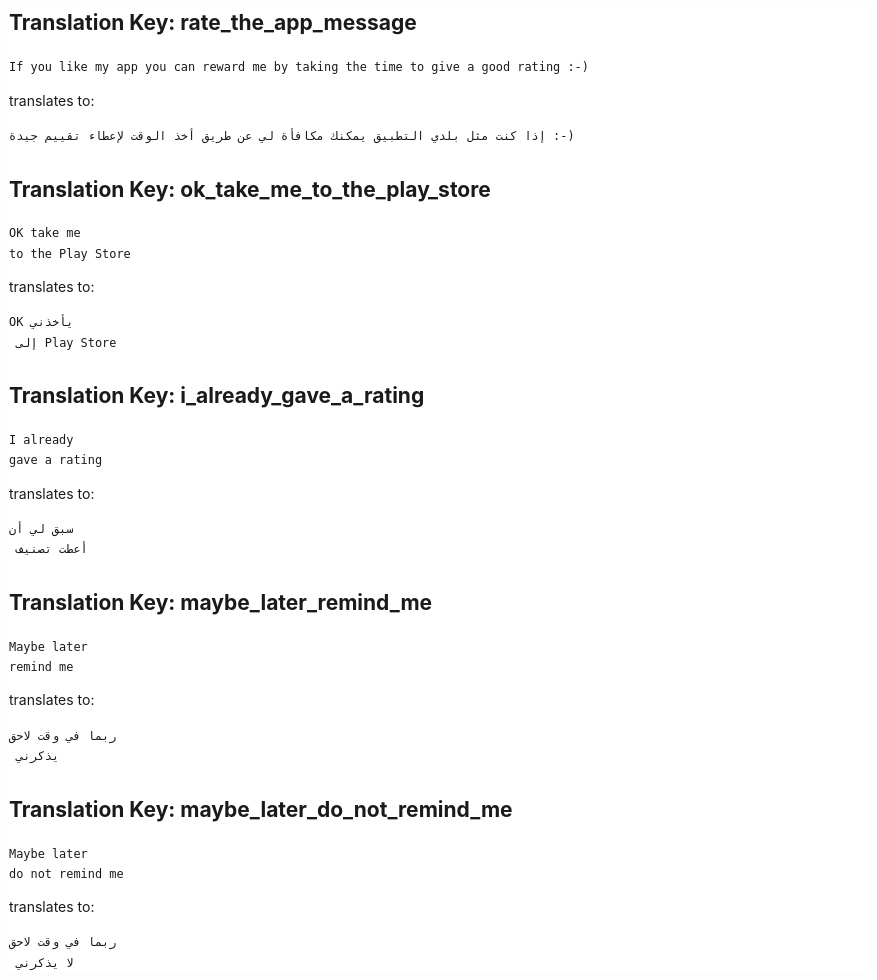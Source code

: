 
## Translation Key: rate_the_app_message
```
If you like my app you can reward me by taking the time to give a good rating :-)
```
translates to:
```
إذا كنت مثل بلدي التطبيق يمكنك مكافأة لي عن طريق أخذ الوقت لإعطاء تقييم جيدة :-)
```


## Translation Key: ok_take_me_to_the_play_store
```
OK take me
to the Play Store
```
translates to:
```
OK يأخذني 
 إلى Play Store
```


## Translation Key: i_already_gave_a_rating
```
I already
gave a rating
```
translates to:
```
سبق لي أن 
 أعطت تصنيف
```


## Translation Key: maybe_later_remind_me
```
Maybe later
remind me
```
translates to:
```
ربما في وقت لاحق 
 يذكرني
```


## Translation Key: maybe_later_do_not_remind_me
```
Maybe later
do not remind me
```
translates to:
```
ربما في وقت لاحق 
 لا يذكرني
```
